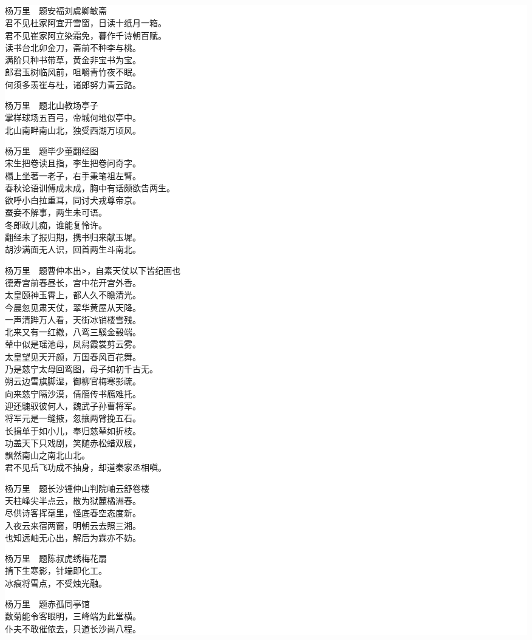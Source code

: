 杨万里　题安福刘虞卿敏斋  
君不见杜家阿宜开雪窗，日读十纸月一箱。  
君不见崔家阿立染霜免，暮作千诗朝百赋。  
读书台北卯金刀，斋前不种李与桃。  
满阶只种书带草，黄金非宝书为宝。  
郎君玉树临风前，咀嚼青竹夜不眠。  
何须多羡崔与杜，诸郎努力青云路。  

杨万里　题北山教场亭子  
掌样球场五百弓，帝城何地似亭中。  
北山南畔南山北，独受西湖万顷风。  

杨万里　题毕少董翻经图  
宋生把卷读且指，李生把卷问奇字。  
榻上坐著一老子，右手秉笔祖左臂。  
春秋论语训傅成未成，胸中有话颇欲告两生。  
欲呼小白拉重耳，同讨犬戎尊帝京。  
蚕妾不解事，两生未可语。  
冬郎政儿痴，谁能复怜许。  
翻经未了报归期，携书归来献玉墀。  
胡沙满面无人识，回首两生斗南北。  

杨万里　题曹仲本出&gt;，自素天仗以下皆纪画也  
德寿宫前春昼长，宫中花开宫外香。  
太皇颐神玉霄上，都人久不瞻清光。  
今晨忽见肃天仗，翠华黄屋从天降。  
一声清跸万人看，天街冰销楼雪残。  
北来又有一红繖，八鸾三騱金毂端。  
辇中似是瑶池母，凤舄霞裳剪云雾。  
太皇望见天开颜，万国春风百花舞。  
乃是慈宁太母回鸾图，母子如初千古无。  
朔云边雪旗脚湿，御柳官梅寒影疏。  
向来慈宁隔沙漠，倩鴈传书鴈难托。  
迎还騩驭彼何人，魏武子孙曹将军。  
将军元是一缝掖，忽攘两臂挽五石。  
长揖单于如小儿，奉归慈辇如折枝。  
功盖天下只戏剧，笑随赤松蜡双屐，  
飘然南山之南北山北。  
君不见岳飞功成不抽身，却道秦家丞相嗔。  

杨万里　题长沙锺仲山判院岫云舒卷楼  
天柱峰尖半点云，散为狱麓橘洲春。  
尽供诗客挥毫里，怪底春空态度新。  
入夜云来宿两窗，明朝云去照三湘。  
也知远岫无心出，解后为霖亦不妨。  

杨万里　题陈叔虎绣梅花扇  
掯下生寒影，针端即化工。  
冰痕将雪点，不受烛光融。  

杨万里　题赤孤同亭馆  
数菊能令客眼明，三峰端为此堂横。  
仆夫不敢催侬去，只道长沙尚八程。  
